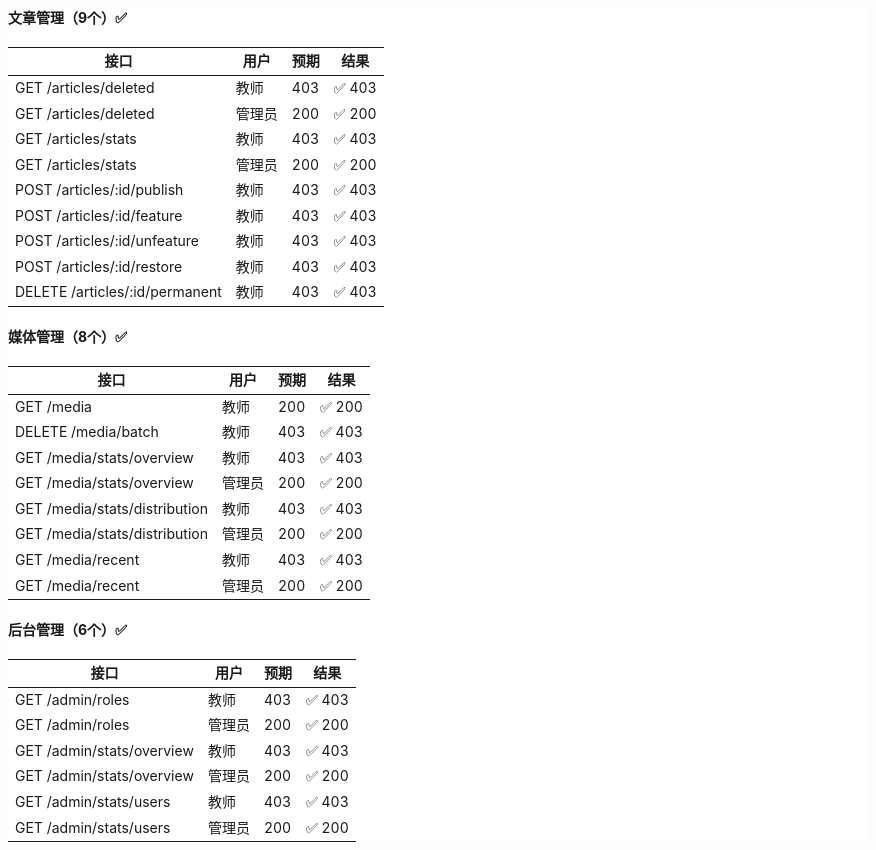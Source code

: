 #### 文章管理（9个）✅
| 接口                           | 用户   | 预期 | 结果  |
| ------------------------------ | ------ | ---- | ----- |
| GET /articles/deleted          | 教师   | 403  | ✅ 403 |
| GET /articles/deleted          | 管理员 | 200  | ✅ 200 |
| GET /articles/stats            | 教师   | 403  | ✅ 403 |
| GET /articles/stats            | 管理员 | 200  | ✅ 200 |
| POST /articles/:id/publish     | 教师   | 403  | ✅ 403 |
| POST /articles/:id/feature     | 教师   | 403  | ✅ 403 |
| POST /articles/:id/unfeature   | 教师   | 403  | ✅ 403 |
| POST /articles/:id/restore     | 教师   | 403  | ✅ 403 |
| DELETE /articles/:id/permanent | 教师   | 403  | ✅ 403 |

#### 媒体管理（8个）✅
| 接口                          | 用户   | 预期 | 结果  |
| ----------------------------- | ------ | ---- | ----- |
| GET /media                    | 教师   | 200  | ✅ 200 |
| DELETE /media/batch           | 教师   | 403  | ✅ 403 |
| GET /media/stats/overview     | 教师   | 403  | ✅ 403 |
| GET /media/stats/overview     | 管理员 | 200  | ✅ 200 |
| GET /media/stats/distribution | 教师   | 403  | ✅ 403 |
| GET /media/stats/distribution | 管理员 | 200  | ✅ 200 |
| GET /media/recent             | 教师   | 403  | ✅ 403 |
| GET /media/recent             | 管理员 | 200  | ✅ 200 |

#### 后台管理（6个）✅
| 接口                      | 用户   | 预期 | 结果  |
| ------------------------- | ------ | ---- | ----- |
| GET /admin/roles          | 教师   | 403  | ✅ 403 |
| GET /admin/roles          | 管理员 | 200  | ✅ 200 |
| GET /admin/stats/overview | 教师   | 403  | ✅ 403 |
| GET /admin/stats/overview | 管理员 | 200  | ✅ 200 |
| GET /admin/stats/users    | 教师   | 403  | ✅ 403 |
| GET /admin/stats/users    | 管理员 | 200  | ✅ 200 |
